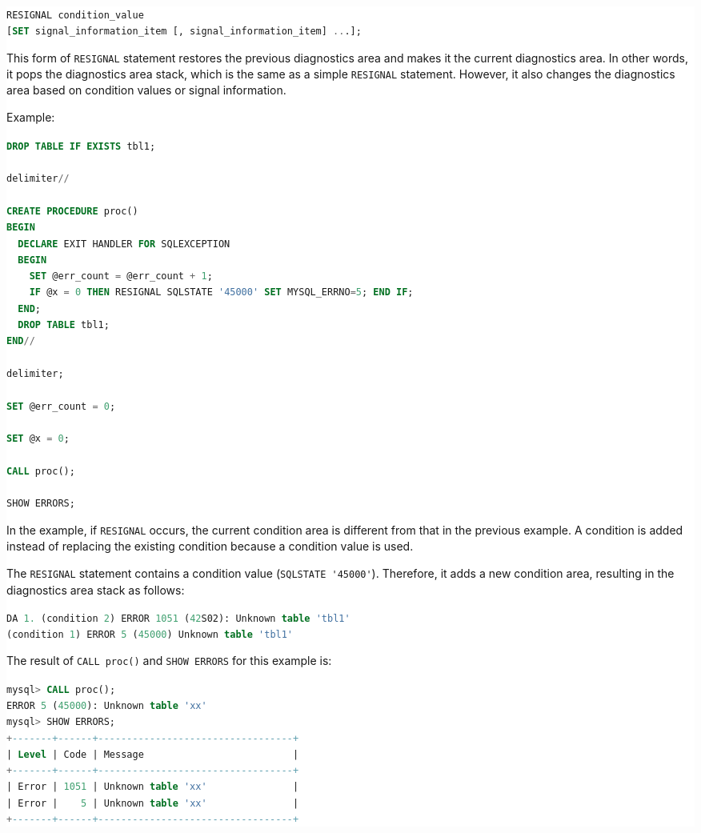 ```sql
RESIGNAL condition_value
[SET signal_information_item [, signal_information_item] ...];
```


This form of `RESIGNAL` statement restores the previous diagnostics area and makes it the current diagnostics area. In other words, it pops the diagnostics area stack, which is the same as a simple `RESIGNAL` statement. However, it also changes the diagnostics area based on condition values or signal information.

Example:

```sql
DROP TABLE IF EXISTS tbl1;

delimiter//

CREATE PROCEDURE proc()
BEGIN
  DECLARE EXIT HANDLER FOR SQLEXCEPTION
  BEGIN
    SET @err_count = @err_count + 1;
    IF @x = 0 THEN RESIGNAL SQLSTATE '45000' SET MYSQL_ERRNO=5; END IF;
  END;
  DROP TABLE tbl1;
END//

delimiter;

SET @err_count = 0;

SET @x = 0;

CALL proc();

SHOW ERRORS;
```

In the example, if `RESIGNAL` occurs, the current condition area is different from that in the previous example. A condition is added instead of replacing the existing condition because a condition value is used.

The `RESIGNAL` statement contains a condition value (`SQLSTATE '45000'`). Therefore, it adds a new condition area, resulting in the diagnostics area stack as follows:

```sql
DA 1. (condition 2) ERROR 1051 (42S02): Unknown table 'tbl1'
(condition 1) ERROR 5 (45000) Unknown table 'tbl1'
```


The result of `CALL proc()` and `SHOW ERRORS` for this example is:

```sql
mysql> CALL proc();
ERROR 5 (45000): Unknown table 'xx'
mysql> SHOW ERRORS;
+-------+------+----------------------------------+
| Level | Code | Message                          |
+-------+------+----------------------------------+
| Error | 1051 | Unknown table 'xx'               |
| Error |    5 | Unknown table 'xx'               |
+-------+------+----------------------------------+
```
